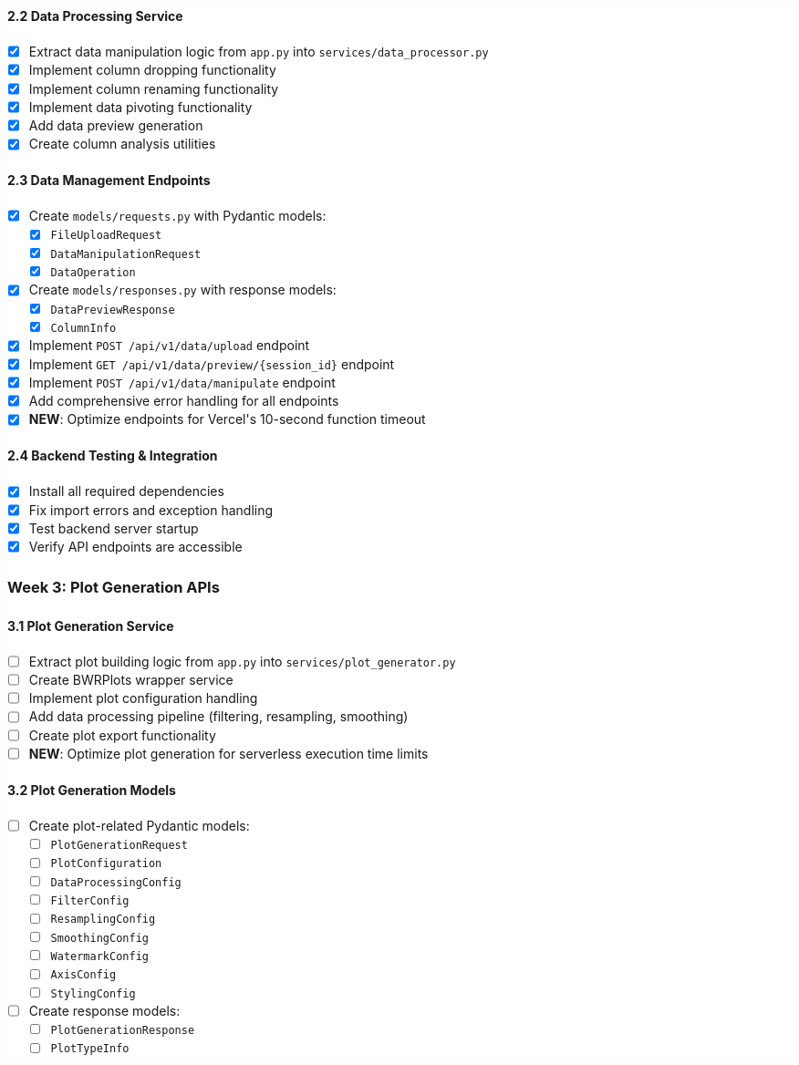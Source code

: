 #### 2.2 Data Processing Service
- [x] Extract data manipulation logic from `app.py` into `services/data_processor.py`
- [x] Implement column dropping functionality
- [x] Implement column renaming functionality
- [x] Implement data pivoting functionality
- [x] Add data preview generation
- [x] Create column analysis utilities

#### 2.3 Data Management Endpoints
- [x] Create `models/requests.py` with Pydantic models:
  - [x] `FileUploadRequest`
  - [x] `DataManipulationRequest`
  - [x] `DataOperation`
- [x] Create `models/responses.py` with response models:
  - [x] `DataPreviewResponse`
  - [x] `ColumnInfo`
- [x] Implement `POST /api/v1/data/upload` endpoint
- [x] Implement `GET /api/v1/data/preview/{session_id}` endpoint
- [x] Implement `POST /api/v1/data/manipulate` endpoint
- [x] Add comprehensive error handling for all endpoints
- [x] **NEW**: Optimize endpoints for Vercel's 10-second function timeout

#### 2.4 Backend Testing & Integration
- [x] Install all required dependencies
- [x] Fix import errors and exception handling
- [x] Test backend server startup
- [x] Verify API endpoints are accessible

### Week 3: Plot Generation APIs

#### 3.1 Plot Generation Service
- [ ] Extract plot building logic from `app.py` into `services/plot_generator.py`
- [ ] Create BWRPlots wrapper service
- [ ] Implement plot configuration handling
- [ ] Add data processing pipeline (filtering, resampling, smoothing)
- [ ] Create plot export functionality
- [ ] **NEW**: Optimize plot generation for serverless execution time limits

#### 3.2 Plot Generation Models
- [ ] Create plot-related Pydantic models:
  - [ ] `PlotGenerationRequest`
  - [ ] `PlotConfiguration`
  - [ ] `DataProcessingConfig`
  - [ ] `FilterConfig`
  - [ ] `ResamplingConfig`
  - [ ] `SmoothingConfig`
  - [ ] `WatermarkConfig`
  - [ ] `AxisConfig`
  - [ ] `StylingConfig`
- [ ] Create response models:
  - [ ] `PlotGenerationResponse`
  - [ ] `PlotTypeInfo`
